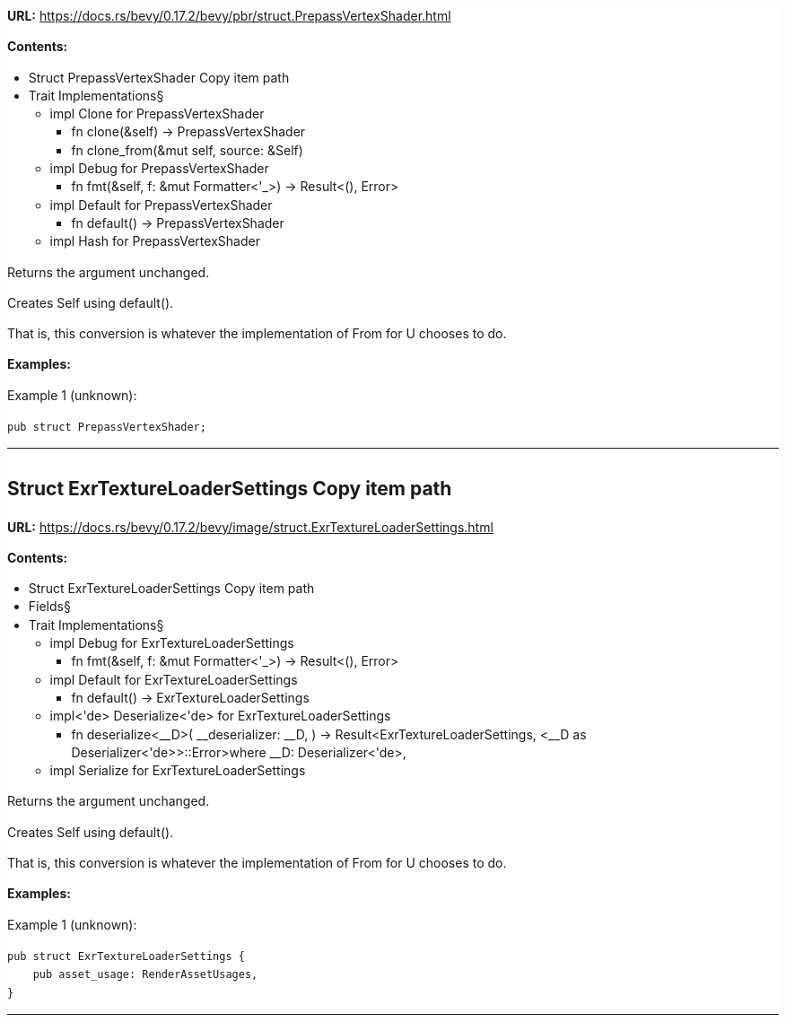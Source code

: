 **URL:** https://docs.rs/bevy/0.17.2/bevy/pbr/struct.PrepassVertexShader.html

**Contents:**
- Struct PrepassVertexShader Copy item path
- Trait Implementations§
  - impl Clone for PrepassVertexShader
    - fn clone(&self) -> PrepassVertexShader
    - fn clone_from(&mut self, source: &Self)
  - impl Debug for PrepassVertexShader
    - fn fmt(&self, f: &mut Formatter<'_>) -> Result<(), Error>
  - impl Default for PrepassVertexShader
    - fn default() -> PrepassVertexShader
  - impl Hash for PrepassVertexShader

Returns the argument unchanged.

Creates Self using default().

That is, this conversion is whatever the implementation of From<T> for U chooses to do.

**Examples:**

Example 1 (unknown):
```unknown
pub struct PrepassVertexShader;
```

---

## Struct ExrTextureLoaderSettings Copy item path

**URL:** https://docs.rs/bevy/0.17.2/bevy/image/struct.ExrTextureLoaderSettings.html

**Contents:**
- Struct ExrTextureLoaderSettings Copy item path
- Fields§
- Trait Implementations§
  - impl Debug for ExrTextureLoaderSettings
    - fn fmt(&self, f: &mut Formatter<'_>) -> Result<(), Error>
  - impl Default for ExrTextureLoaderSettings
    - fn default() -> ExrTextureLoaderSettings
  - impl<'de> Deserialize<'de> for ExrTextureLoaderSettings
    - fn deserialize<__D>( __deserializer: __D, ) -> Result<ExrTextureLoaderSettings, <__D as Deserializer<'de>>::Error>where __D: Deserializer<'de>,
  - impl Serialize for ExrTextureLoaderSettings

Returns the argument unchanged.

Creates Self using default().

That is, this conversion is whatever the implementation of From<T> for U chooses to do.

**Examples:**

Example 1 (unknown):
```unknown
pub struct ExrTextureLoaderSettings {
    pub asset_usage: RenderAssetUsages,
}
```

---